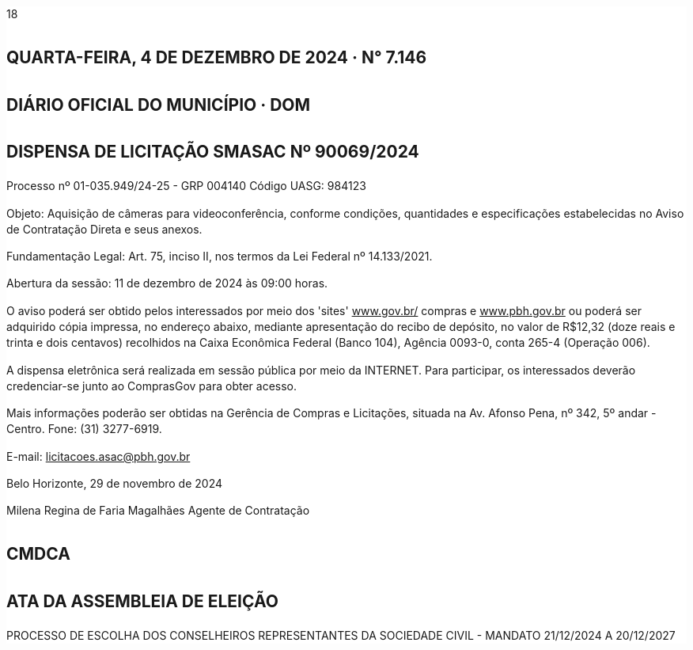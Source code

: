 

18

## QUARTA-FEIRA, 4 DE DEZEMBRO DE 2024 · N° 7.146

## DIÁRIO OFICIAL DO MUNICÍPIO · DOM

## DISPENSA DE LICITAÇÃO SMASAC Nº 90069/2024

Processo nº 01-035.949/24-25 - GRP 004140 Código UASG: 984123

Objeto: Aquisição de câmeras para videoconferência, conforme condições, quantidades e especificações estabelecidas no Aviso de Contratação Direta e seus anexos.

Fundamentação Legal: Art. 75, inciso II, nos termos da Lei Federal nº 14.133/2021.

Abertura da sessão: 11 de dezembro de 2024 às 09:00 horas.

O aviso poderá ser obtido pelos interessados por meio dos 'sites' www.gov.br/ compras e www.pbh.gov.br ou poderá ser adquirido cópia impressa, no endereço abaixo, mediante apresentação do recibo de depósito, no valor de R$12,32 (doze reais e trinta e dois centavos) recolhidos na Caixa Econômica Federal (Banco 104), Agência 0093-0, conta 265-4 (Operação 006).

A dispensa eletrônica será realizada em sessão pública por meio da INTERNET. Para participar, os interessados deverão credenciar-se junto ao ComprasGov para obter acesso.

Mais informações poderão ser obtidas na Gerência de Compras e Licitações, situada na Av. Afonso Pena, nº 342, 5º andar - Centro. Fone: (31) 3277-6919.

E-mail: licitacoes.asac@pbh.gov.br

Belo Horizonte, 29 de novembro de 2024

Milena Regina de Faria Magalhães Agente de Contratação

## CMDCA

## ATA DA ASSEMBLEIA DE ELEIÇÃO

PROCESSO DE ESCOLHA DOS CONSELHEIROS REPRESENTANTES DA SOCIEDADE CIVIL - MANDATO 21/12/2024 A 20/12/2027

